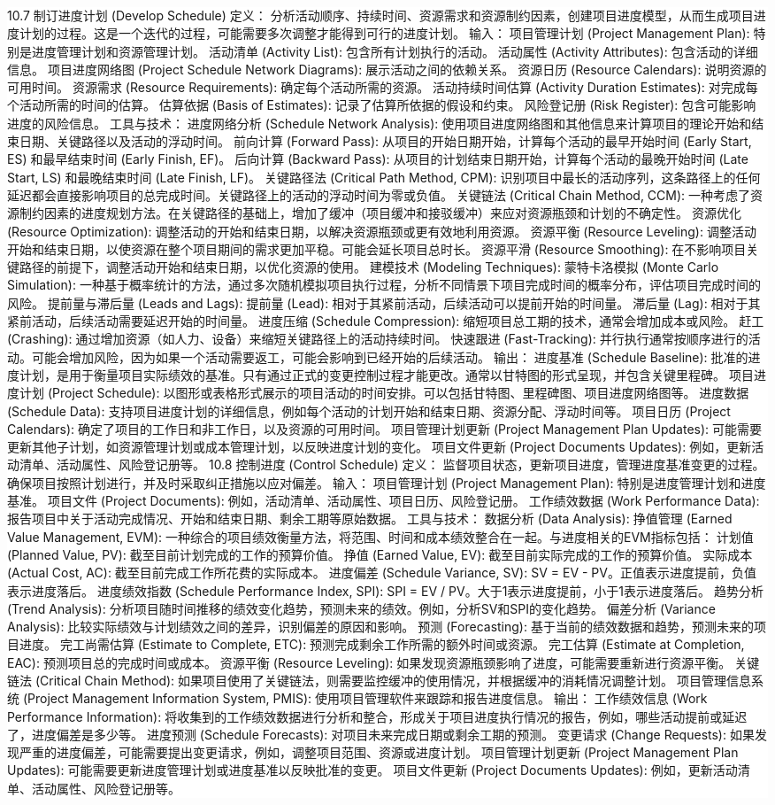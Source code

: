 10.7 制订进度计划 (Develop Schedule)
定义： 分析活动顺序、持续时间、资源需求和资源制约因素，创建项目进度模型，从而生成项目进度计划的过程。这是一个迭代的过程，可能需要多次调整才能得到可行的进度计划。
输入：
项目管理计划 (Project Management Plan): 特别是进度管理计划和资源管理计划。
活动清单 (Activity List): 包含所有计划执行的活动。
活动属性 (Activity Attributes): 包含活动的详细信息。
项目进度网络图 (Project Schedule Network Diagrams): 展示活动之间的依赖关系。
资源日历 (Resource Calendars): 说明资源的可用时间。
资源需求 (Resource Requirements): 确定每个活动所需的资源。
活动持续时间估算 (Activity Duration Estimates): 对完成每个活动所需的时间的估算。
估算依据 (Basis of Estimates): 记录了估算所依据的假设和约束。
风险登记册 (Risk Register): 包含可能影响进度的风险信息。
工具与技术：
进度网络分析 (Schedule Network Analysis): 使用项目进度网络图和其他信息来计算项目的理论开始和结束日期、关键路径以及活动的浮动时间。
前向计算 (Forward Pass): 从项目的开始日期开始，计算每个活动的最早开始时间 (Early Start, ES) 和最早结束时间 (Early Finish, EF)。
后向计算 (Backward Pass): 从项目的计划结束日期开始，计算每个活动的最晚开始时间 (Late Start, LS) 和最晚结束时间 (Late Finish, LF)。
关键路径法 (Critical Path Method, CPM): 识别项目中最长的活动序列，这条路径上的任何延迟都会直接影响项目的总完成时间。关键路径上的活动的浮动时间为零或负值。
关键链法 (Critical Chain Method, CCM): 一种考虑了资源制约因素的进度规划方法。在关键路径的基础上，增加了缓冲（项目缓冲和接驳缓冲）来应对资源瓶颈和计划的不确定性。
资源优化 (Resource Optimization): 调整活动的开始和结束日期，以解决资源瓶颈或更有效地利用资源。
资源平衡 (Resource Leveling): 调整活动开始和结束日期，以使资源在整个项目期间的需求更加平稳。可能会延长项目总时长。
资源平滑 (Resource Smoothing): 在不影响项目关键路径的前提下，调整活动开始和结束日期，以优化资源的使用。
建模技术 (Modeling Techniques):
蒙特卡洛模拟 (Monte Carlo Simulation): 一种基于概率统计的方法，通过多次随机模拟项目执行过程，分析不同情景下项目完成时间的概率分布，评估项目完成时间的风险。
提前量与滞后量 (Leads and Lags):
提前量 (Lead): 相对于其紧前活动，后续活动可以提前开始的时间量。
滞后量 (Lag): 相对于其紧前活动，后续活动需要延迟开始的时间量。
进度压缩 (Schedule Compression): 缩短项目总工期的技术，通常会增加成本或风险。
赶工 (Crashing): 通过增加资源（如人力、设备）来缩短关键路径上的活动持续时间。
快速跟进 (Fast-Tracking): 并行执行通常按顺序进行的活动。可能会增加风险，因为如果一个活动需要返工，可能会影响到已经开始的后续活动。
输出：
进度基准 (Schedule Baseline): 批准的进度计划，是用于衡量项目实际绩效的基准。只有通过正式的变更控制过程才能更改。通常以甘特图的形式呈现，并包含关键里程碑。
项目进度计划 (Project Schedule): 以图形或表格形式展示的项目活动的时间安排。可以包括甘特图、里程碑图、项目进度网络图等。
进度数据 (Schedule Data): 支持项目进度计划的详细信息，例如每个活动的计划开始和结束日期、资源分配、浮动时间等。
项目日历 (Project Calendars): 确定了项目的工作日和非工作日，以及资源的可用时间。
项目管理计划更新 (Project Management Plan Updates): 可能需要更新其他子计划，如资源管理计划或成本管理计划，以反映进度计划的变化。
项目文件更新 (Project Documents Updates): 例如，更新活动清单、活动属性、风险登记册等。
10.8 控制进度 (Control Schedule)
定义： 监督项目状态，更新项目进度，管理进度基准变更的过程。确保项目按照计划进行，并及时采取纠正措施以应对偏差。
输入：
项目管理计划 (Project Management Plan): 特别是进度管理计划和进度基准。
项目文件 (Project Documents): 例如，活动清单、活动属性、项目日历、风险登记册。
工作绩效数据 (Work Performance Data): 报告项目中关于活动完成情况、开始和结束日期、剩余工期等原始数据。
工具与技术：
数据分析 (Data Analysis):
挣值管理 (Earned Value Management, EVM): 一种综合的项目绩效衡量方法，将范围、时间和成本绩效整合在一起。与进度相关的EVM指标包括：
计划值 (Planned Value, PV): 截至目前计划完成的工作的预算价值。
挣值 (Earned Value, EV): 截至目前实际完成的工作的预算价值。
实际成本 (Actual Cost, AC): 截至目前完成工作所花费的实际成本。
进度偏差 (Schedule Variance, SV): SV = EV - PV。正值表示进度提前，负值表示进度落后。
进度绩效指数 (Schedule Performance Index, SPI): SPI = EV / PV。大于1表示进度提前，小于1表示进度落后。
趋势分析 (Trend Analysis): 分析项目随时间推移的绩效变化趋势，预测未来的绩效。例如，分析SV和SPI的变化趋势。
偏差分析 (Variance Analysis): 比较实际绩效与计划绩效之间的差异，识别偏差的原因和影响。
预测 (Forecasting): 基于当前的绩效数据和趋势，预测未来的项目进度。
完工尚需估算 (Estimate to Complete, ETC): 预测完成剩余工作所需的额外时间或资源。
完工估算 (Estimate at Completion, EAC): 预测项目总的完成时间或成本。
资源平衡 (Resource Leveling): 如果发现资源瓶颈影响了进度，可能需要重新进行资源平衡。
关键链法 (Critical Chain Method): 如果项目使用了关键链法，则需要监控缓冲的使用情况，并根据缓冲的消耗情况调整计划。
项目管理信息系统 (Project Management Information System, PMIS): 使用项目管理软件来跟踪和报告进度信息。
输出：
工作绩效信息 (Work Performance Information): 将收集到的工作绩效数据进行分析和整合，形成关于项目进度执行情况的报告，例如，哪些活动提前或延迟了，进度偏差是多少等。
进度预测 (Schedule Forecasts): 对项目未来完成日期或剩余工期的预测。
变更请求 (Change Requests): 如果发现严重的进度偏差，可能需要提出变更请求，例如，调整项目范围、资源或进度计划。
项目管理计划更新 (Project Management Plan Updates): 可能需要更新进度管理计划或进度基准以反映批准的变更。
项目文件更新 (Project Documents Updates): 例如，更新活动清单、活动属性、风险登记册等。